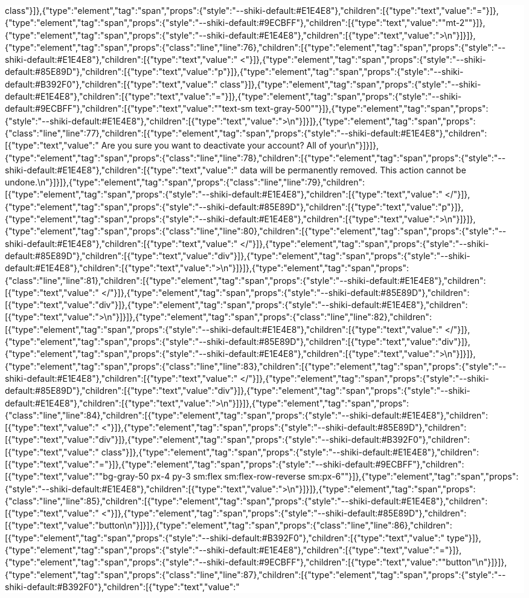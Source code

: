 class"}]},{"type":"element","tag":"span","props":{"style":"--shiki-default:#E1E4E8"},"children":[{"type":"text","value":"="}]},{"type":"element","tag":"span","props":{"style":"--shiki-default:#9ECBFF"},"children":[{"type":"text","value":"\"mt-2\""}]},{"type":"element","tag":"span","props":{"style":"--shiki-default:#E1E4E8"},"children":[{"type":"text","value":">\n"}]}]},{"type":"element","tag":"span","props":{"class":"line","line":76},"children":[{"type":"element","tag":"span","props":{"style":"--shiki-default:#E1E4E8"},"children":[{"type":"text","value":" <"}]},{"type":"element","tag":"span","props":{"style":"--shiki-default:#85E89D"},"children":[{"type":"text","value":"p"}]},{"type":"element","tag":"span","props":{"style":"--shiki-default:#B392F0"},"children":[{"type":"text","value":" class"}]},{"type":"element","tag":"span","props":{"style":"--shiki-default:#E1E4E8"},"children":[{"type":"text","value":"="}]},{"type":"element","tag":"span","props":{"style":"--shiki-default:#9ECBFF"},"children":[{"type":"text","value":"\"text-sm text-gray-500\""}]},{"type":"element","tag":"span","props":{"style":"--shiki-default:#E1E4E8"},"children":[{"type":"text","value":">\n"}]}]},{"type":"element","tag":"span","props":{"class":"line","line":77},"children":[{"type":"element","tag":"span","props":{"style":"--shiki-default:#E1E4E8"},"children":[{"type":"text","value":" Are you sure you want to deactivate your account? All of your\n"}]}]},{"type":"element","tag":"span","props":{"class":"line","line":78},"children":[{"type":"element","tag":"span","props":{"style":"--shiki-default:#E1E4E8"},"children":[{"type":"text","value":" data will be permanently removed. This action cannot be undone.\n"}]}]},{"type":"element","tag":"span","props":{"class":"line","line":79},"children":[{"type":"element","tag":"span","props":{"style":"--shiki-default:#E1E4E8"},"children":[{"type":"text","value":" </"}]},{"type":"element","tag":"span","props":{"style":"--shiki-default:#85E89D"},"children":[{"type":"text","value":"p"}]},{"type":"element","tag":"span","props":{"style":"--shiki-default:#E1E4E8"},"children":[{"type":"text","value":">\n"}]}]},{"type":"element","tag":"span","props":{"class":"line","line":80},"children":[{"type":"element","tag":"span","props":{"style":"--shiki-default:#E1E4E8"},"children":[{"type":"text","value":" </"}]},{"type":"element","tag":"span","props":{"style":"--shiki-default:#85E89D"},"children":[{"type":"text","value":"div"}]},{"type":"element","tag":"span","props":{"style":"--shiki-default:#E1E4E8"},"children":[{"type":"text","value":">\n"}]}]},{"type":"element","tag":"span","props":{"class":"line","line":81},"children":[{"type":"element","tag":"span","props":{"style":"--shiki-default:#E1E4E8"},"children":[{"type":"text","value":" </"}]},{"type":"element","tag":"span","props":{"style":"--shiki-default:#85E89D"},"children":[{"type":"text","value":"div"}]},{"type":"element","tag":"span","props":{"style":"--shiki-default:#E1E4E8"},"children":[{"type":"text","value":">\n"}]}]},{"type":"element","tag":"span","props":{"class":"line","line":82},"children":[{"type":"element","tag":"span","props":{"style":"--shiki-default:#E1E4E8"},"children":[{"type":"text","value":" </"}]},{"type":"element","tag":"span","props":{"style":"--shiki-default:#85E89D"},"children":[{"type":"text","value":"div"}]},{"type":"element","tag":"span","props":{"style":"--shiki-default:#E1E4E8"},"children":[{"type":"text","value":">\n"}]}]},{"type":"element","tag":"span","props":{"class":"line","line":83},"children":[{"type":"element","tag":"span","props":{"style":"--shiki-default:#E1E4E8"},"children":[{"type":"text","value":" </"}]},{"type":"element","tag":"span","props":{"style":"--shiki-default:#85E89D"},"children":[{"type":"text","value":"div"}]},{"type":"element","tag":"span","props":{"style":"--shiki-default:#E1E4E8"},"children":[{"type":"text","value":">\n"}]}]},{"type":"element","tag":"span","props":{"class":"line","line":84},"children":[{"type":"element","tag":"span","props":{"style":"--shiki-default:#E1E4E8"},"children":[{"type":"text","value":" <"}]},{"type":"element","tag":"span","props":{"style":"--shiki-default:#85E89D"},"children":[{"type":"text","value":"div"}]},{"type":"element","tag":"span","props":{"style":"--shiki-default:#B392F0"},"children":[{"type":"text","value":" class"}]},{"type":"element","tag":"span","props":{"style":"--shiki-default:#E1E4E8"},"children":[{"type":"text","value":"="}]},{"type":"element","tag":"span","props":{"style":"--shiki-default:#9ECBFF"},"children":[{"type":"text","value":"\"bg-gray-50 px-4 py-3 sm:flex sm:flex-row-reverse sm:px-6\""}]},{"type":"element","tag":"span","props":{"style":"--shiki-default:#E1E4E8"},"children":[{"type":"text","value":">\n"}]}]},{"type":"element","tag":"span","props":{"class":"line","line":85},"children":[{"type":"element","tag":"span","props":{"style":"--shiki-default:#E1E4E8"},"children":[{"type":"text","value":" <"}]},{"type":"element","tag":"span","props":{"style":"--shiki-default:#85E89D"},"children":[{"type":"text","value":"button\n"}]}]},{"type":"element","tag":"span","props":{"class":"line","line":86},"children":[{"type":"element","tag":"span","props":{"style":"--shiki-default:#B392F0"},"children":[{"type":"text","value":" type"}]},{"type":"element","tag":"span","props":{"style":"--shiki-default:#E1E4E8"},"children":[{"type":"text","value":"="}]},{"type":"element","tag":"span","props":{"style":"--shiki-default:#9ECBFF"},"children":[{"type":"text","value":"\"button\"\n"}]}]},{"type":"element","tag":"span","props":{"class":"line","line":87},"children":[{"type":"element","tag":"span","props":{"style":"--shiki-default:#B392F0"},"children":[{"type":"text","value":"